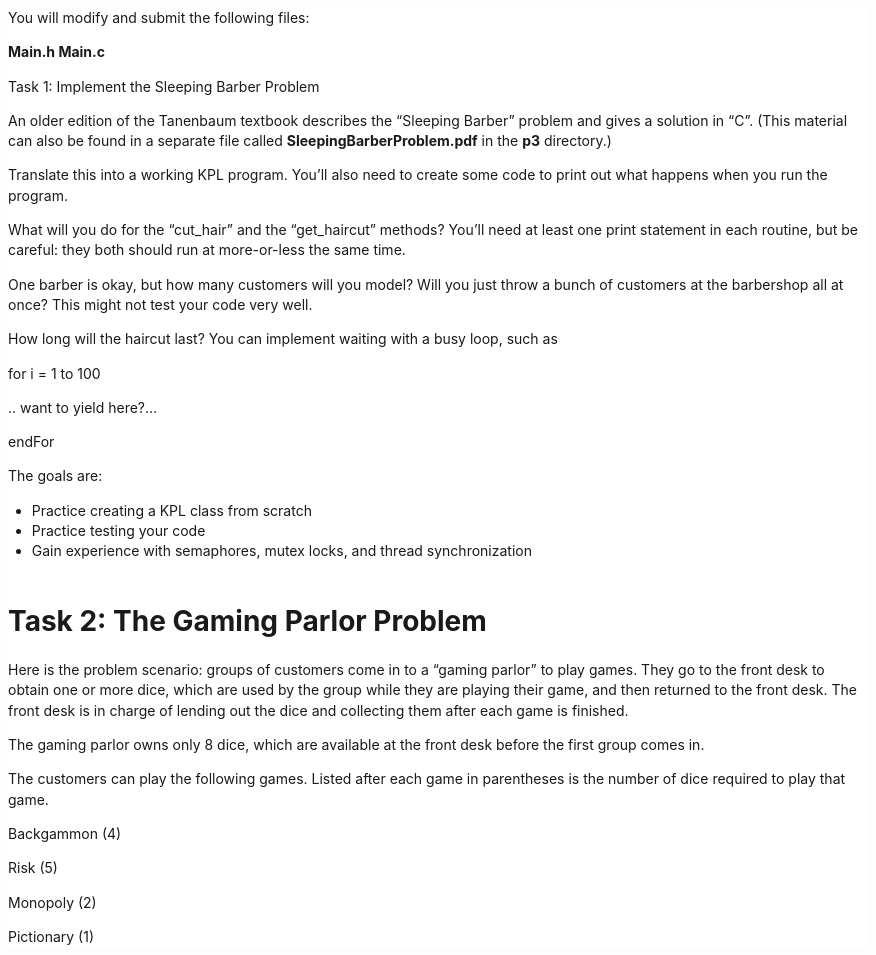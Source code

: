 You will modify and submit the following files:

<strong>     Main.h    Main.c </strong>

Task 1:  Implement the Sleeping Barber Problem

An older edition of the Tanenbaum textbook describes the “Sleeping Barber” problem and gives a solution in “C”.  (This material can also be found in a separate file called <strong>SleepingBarberProblem.pdf</strong> in the <strong>p3</strong> directory.)

Translate this into a working KPL program.  You’ll also need to create some code to print out what happens when you run the program.

What will you do for the “cut_hair” and the “get_haircut” methods?  You’ll need at least one print statement in each routine, but be careful: they both should run at more-or-less the same time.

One barber is okay, but how many customers will you model?  Will you just throw a bunch of customers at the barbershop all at once?  This might not test your code very well.

How long will the haircut last?  You can implement waiting with a busy loop, such as

for i = 1 to 100

.. want to yield here?…

endFor




The goals are:




<ul>

 <li>Practice creating a KPL class from scratch</li>

 <li>Practice testing your code</li>

 <li>Gain experience with semaphores, mutex locks, and thread synchronization</li>

</ul>

<h1>Task 2:  The Gaming Parlor Problem</h1>

Here is the problem scenario: groups of customers come in to a “gaming parlor” to play games.  They go to the front desk to obtain one or more dice, which are used by the group while they are playing their game, and then returned to the front desk.  The front desk is in charge of lending out the dice and collecting them after each game is finished.

The gaming parlor owns only 8 dice, which are available at the front desk before the first group comes in.

The customers can play the following games.  Listed after each game in parentheses is the number of dice required to play that game.

Backgammon (4)

Risk (5)

Monopoly (2)

Pictionary (1)
